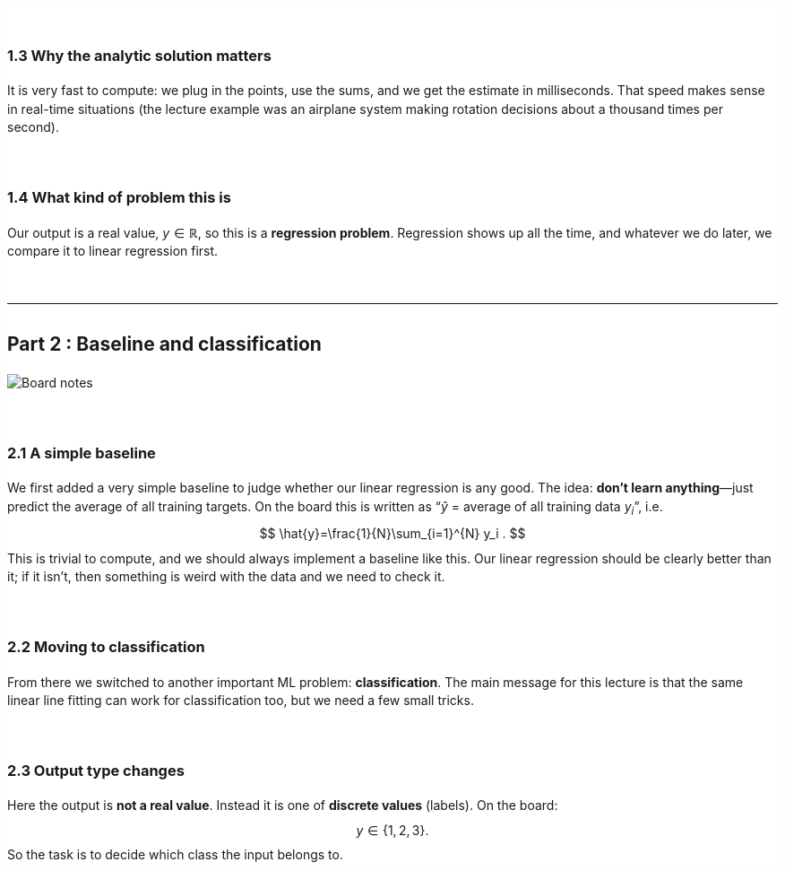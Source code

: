 <br />

### 1.3 Why the analytic solution matters

It is very fast to compute: we plug in the points, use the sums, and we get the estimate in milliseconds. That speed makes sense in real-time situations (the lecture example was an airplane system making rotation decisions about a thousand times per second).

<br />

### 1.4 What kind of problem this is

Our output is a real value, $y \in \mathbb{R}$, so this is a **regression problem**. Regression shows up all the time, and whatever we do later, we compare it to linear regression first.

<br />

---

## Part 2 : Baseline and classification

![Board notes](/images/docs/Lecture3_Linearclassification/2.png)

<br />

### 2.1 A simple baseline

We first added a very simple baseline to judge whether our linear regression is any good. The idea: **don’t learn anything**—just predict the average of all training targets. On the board this is written as “$\hat{y}$ = average of all training data $y_i$”, i.e.
$$
\hat{y}=\frac{1}{N}\sum_{i=1}^{N} y_i .
$$
This is trivial to compute, and we should always implement a baseline like this. Our linear regression should be clearly better than it; if it isn’t, then something is weird with the data and we need to check it.

<br />

### 2.2 Moving to classification

From there we switched to another important ML problem: **classification**. The main message for this lecture is that the same linear line fitting can work for classification too, but we need a few small tricks.

<br />

### 2.3 Output type changes

Here the output is **not a real value**. Instead it is one of **discrete values** (labels). On the board:
$$
y \in \{1,2,3\}.
$$
So the task is to decide which class the input belongs to.
